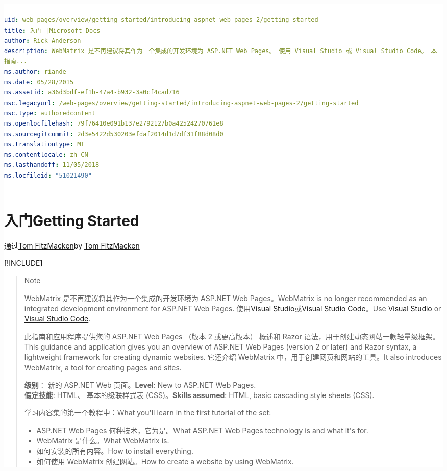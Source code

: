 ```yaml
---
uid: web-pages/overview/getting-started/introducing-aspnet-web-pages-2/getting-started
title: 入门 |Microsoft Docs
author: Rick-Anderson
description: WebMatrix 是不再建议将其作为一个集成的开发环境为 ASP.NET Web Pages。 使用 Visual Studio 或 Visual Studio Code。 本指南...
ms.author: riande
ms.date: 05/28/2015
ms.assetid: a36d3bdf-ef1b-47a4-b932-3a0cf4cad716
msc.legacyurl: /web-pages/overview/getting-started/introducing-aspnet-web-pages-2/getting-started
msc.type: authoredcontent
ms.openlocfilehash: 79f76410e091b137e2792127b0a42524270761e8
ms.sourcegitcommit: 2d3e5422d530203efdaf2014d1d7df31f88d08d0
ms.translationtype: MT
ms.contentlocale: zh-CN
ms.lasthandoff: 11/05/2018
ms.locfileid: "51021490"
---
```

<a name="getting-started"></a><span data-ttu-id="a2db9-105">入门</span><span class="sxs-lookup"><span data-stu-id="a2db9-105">Getting Started</span></span>
====================
<span data-ttu-id="a2db9-106">通过[Tom FitzMacken](https://github.com/tfitzmac)</span><span class="sxs-lookup"><span data-stu-id="a2db9-106">by [Tom FitzMacken](https://github.com/tfitzmac)</span></span>

[!INCLUDE[](~/includes/rp.md)]

> > [!NOTE] 
> > 
> > <span data-ttu-id="a2db9-107">WebMatrix 是不再建议将其作为一个集成的开发环境为 ASP.NET Web Pages。</span><span class="sxs-lookup"><span data-stu-id="a2db9-107">WebMatrix is no longer recommended as an integrated development environment for ASP.NET Web Pages.</span></span> <span data-ttu-id="a2db9-108">使用[Visual Studio](../program-asp-net-web-pages-in-visual-studio.md)或[Visual Studio Code](https://code.visualstudio.com/)。</span><span class="sxs-lookup"><span data-stu-id="a2db9-108">Use [Visual Studio](../program-asp-net-web-pages-in-visual-studio.md) or [Visual Studio Code](https://code.visualstudio.com/).</span></span>
> 
> 
> <span data-ttu-id="a2db9-109">此指南和应用程序提供您的 ASP.NET Web Pages （版本 2 或更高版本） 概述和 Razor 语法，用于创建动态网站一款轻量级框架。</span><span class="sxs-lookup"><span data-stu-id="a2db9-109">This guidance and application gives you an overview of ASP.NET Web Pages (version 2 or later) and Razor syntax, a lightweight framework for creating dynamic websites.</span></span> <span data-ttu-id="a2db9-110">它还介绍 WebMatrix 中，用于创建网页和网站的工具。</span><span class="sxs-lookup"><span data-stu-id="a2db9-110">It also introduces WebMatrix, a tool for creating pages and sites.</span></span>
> 
> <span data-ttu-id="a2db9-111">**级别**： 新的 ASP.NET Web 页面。</span><span class="sxs-lookup"><span data-stu-id="a2db9-111">**Level**: New to ASP.NET Web Pages.</span></span>  
> <span data-ttu-id="a2db9-112">**假定技能**: HTML、 基本的级联样式表 (CSS)。</span><span class="sxs-lookup"><span data-stu-id="a2db9-112">**Skills assumed**: HTML, basic cascading style sheets (CSS).</span></span>
> 
> <span data-ttu-id="a2db9-113">学习内容集的第一个教程中：</span><span class="sxs-lookup"><span data-stu-id="a2db9-113">What you'll learn in the first tutorial of the set:</span></span>
> 
> - <span data-ttu-id="a2db9-114">ASP.NET Web Pages 何种技术，它为是。</span><span class="sxs-lookup"><span data-stu-id="a2db9-114">What ASP.NET Web Pages technology is and what it's for.</span></span>
> - <span data-ttu-id="a2db9-115">WebMatrix 是什么。</span><span class="sxs-lookup"><span data-stu-id="a2db9-115">What WebMatrix is.</span></span>
> - <span data-ttu-id="a2db9-116">如何安装的所有内容。</span><span class="sxs-lookup"><span data-stu-id="a2db9-116">How to install everything.</span></span>
> - <span data-ttu-id="a2db9-117">如何使用 WebMatrix 创建网站。</span><span class="sxs-lookup"><span data-stu-id="a2db9-117">How to create a website by using WebMatrix.</span></span>